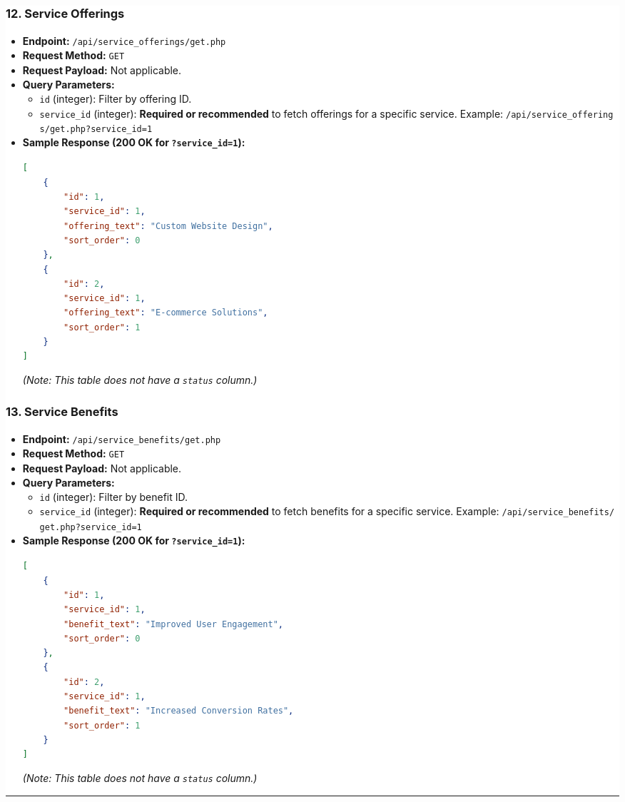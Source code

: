 ### 12. Service Offerings

*   **Endpoint:** `/api/service_offerings/get.php`
*   **Request Method:** `GET`
*   **Request Payload:** Not applicable.
*   **Query Parameters:**
    *   `id` (integer): Filter by offering ID.
    *   `service_id` (integer): **Required or recommended** to fetch offerings for a specific service. Example: `/api/service_offerings/get.php?service_id=1`
*   **Sample Response (200 OK for `?service_id=1`):**
    ```json
    [
        {
            "id": 1,
            "service_id": 1,
            "offering_text": "Custom Website Design",
            "sort_order": 0
        },
        {
            "id": 2,
            "service_id": 1,
            "offering_text": "E-commerce Solutions",
            "sort_order": 1
        }
    ]
    ```
    *(Note: This table does not have a `status` column.)*

### 13. Service Benefits

*   **Endpoint:** `/api/service_benefits/get.php`
*   **Request Method:** `GET`
*   **Request Payload:** Not applicable.
*   **Query Parameters:**
    *   `id` (integer): Filter by benefit ID.
    *   `service_id` (integer): **Required or recommended** to fetch benefits for a specific service. Example: `/api/service_benefits/get.php?service_id=1`
*   **Sample Response (200 OK for `?service_id=1`):**
    ```json
    [
        {
            "id": 1,
            "service_id": 1,
            "benefit_text": "Improved User Engagement",
            "sort_order": 0
        },
        {
            "id": 2,
            "service_id": 1,
            "benefit_text": "Increased Conversion Rates",
            "sort_order": 1
        }
    ]
    ```
    *(Note: This table does not have a `status` column.)*

---